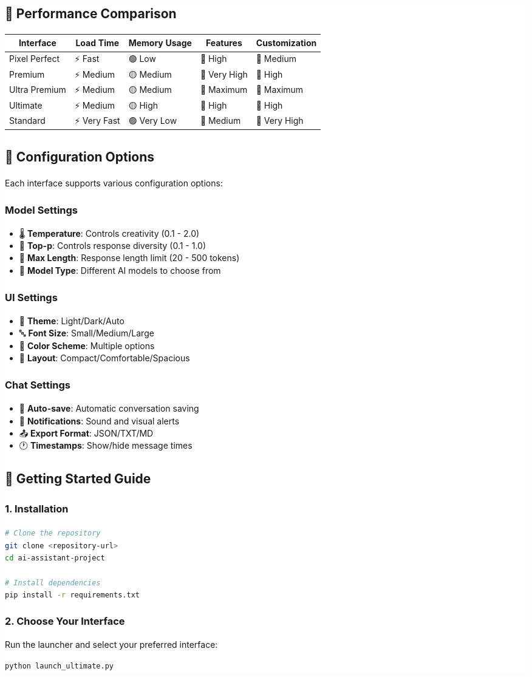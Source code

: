 ## 🚀 Performance Comparison

| Interface | Load Time | Memory Usage | Features | Customization |
|-----------|-----------|--------------|----------|---------------|
| Pixel Perfect | ⚡ Fast | 🟢 Low | 🌟 High | 🔧 Medium |
| Premium | ⚡ Medium | 🟡 Medium | 🌟 Very High | 🔧 High |
| Ultra Premium | ⚡ Medium | 🟡 Medium | 🌟 Maximum | 🔧 Maximum |
| Ultimate | ⚡ Medium | 🟡 High | 🌟 High | 🔧 High |
| Standard | ⚡ Very Fast | 🟢 Very Low | 🌟 Medium | 🔧 Very High |

## 🔧 Configuration Options

Each interface supports various configuration options:

### Model Settings
- 🌡️ **Temperature**: Controls creativity (0.1 - 2.0)
- 🎯 **Top-p**: Controls response diversity (0.1 - 1.0)
- 📏 **Max Length**: Response length limit (20 - 500 tokens)
- 🧠 **Model Type**: Different AI models to choose from

### UI Settings
- 🎨 **Theme**: Light/Dark/Auto
- 🔤 **Font Size**: Small/Medium/Large
- 🌈 **Color Scheme**: Multiple options
- 📱 **Layout**: Compact/Comfortable/Spacious

### Chat Settings
- 💾 **Auto-save**: Automatic conversation saving
- 🔔 **Notifications**: Sound and visual alerts
- 📤 **Export Format**: JSON/TXT/MD
- 🕐 **Timestamps**: Show/hide message times

## 📖 Getting Started Guide

### 1. Installation
```bash
# Clone the repository
git clone <repository-url>
cd ai-assistant-project

# Install dependencies
pip install -r requirements.txt
```

### 2. Choose Your Interface
Run the launcher and select your preferred interface:
```bash
python launch_ultimate.py
```
